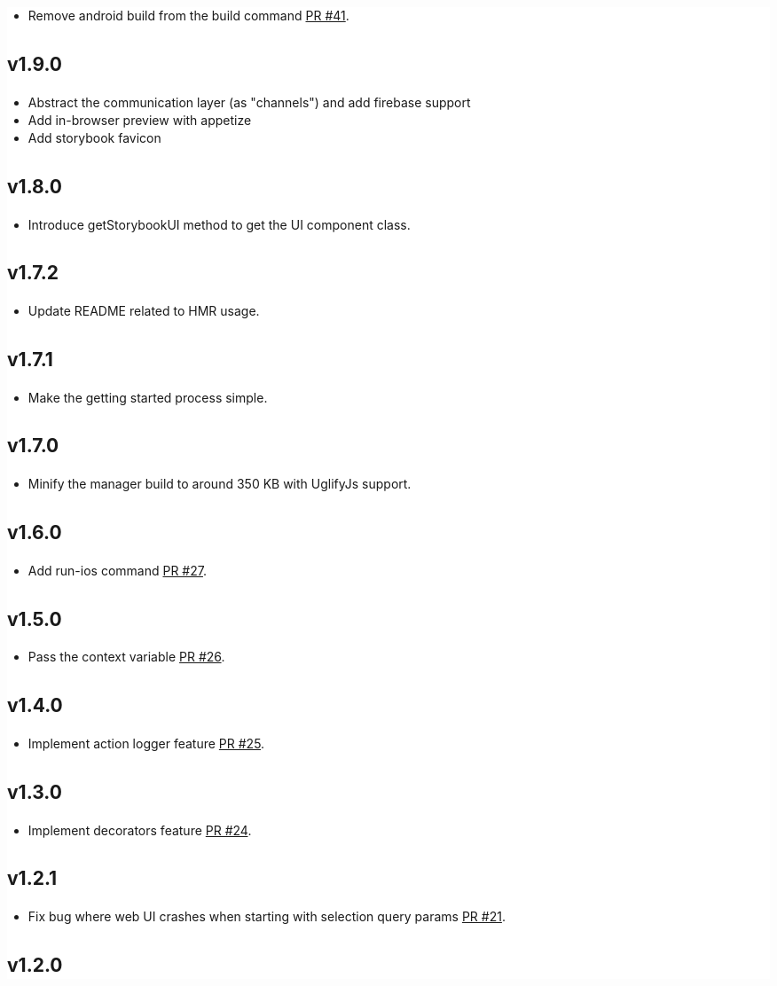 -   Remove android build from the build command [PR #41](https://github.com/kadirahq/react-native-storybook/pull/41).

## v1.9.0

-   Abstract the communication layer (as "channels") and add firebase support
-   Add in-browser preview with appetize
-   Add storybook favicon

## v1.8.0

-   Introduce getStorybookUI method to get the UI component class.

## v1.7.2

-   Update README related to HMR usage.

## v1.7.1

-   Make the getting started process simple.

## v1.7.0

-   Minify the manager build to around 350 KB with UglifyJs support.

## v1.6.0

-   Add run-ios command [PR #27](https://github.com/kadirahq/react-native-storybook/pull/27).

## v1.5.0

-   Pass the context variable [PR #26](https://github.com/kadirahq/react-native-storybook/pull/26).

## v1.4.0

-   Implement action logger feature [PR #25](https://github.com/kadirahq/react-native-storybook/pull/25).

## v1.3.0

-   Implement decorators feature [PR #24](https://github.com/kadirahq/react-native-storybook/pull/24).

## v1.2.1

-   Fix bug where web UI crashes when starting with selection query params [PR #21](https://github.com/kadirahq/react-native-storybook/pull/21).

## v1.2.0
